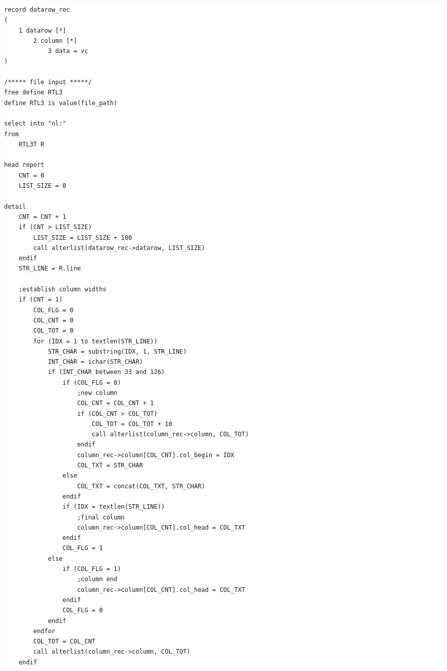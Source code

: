 	record datarow_rec
	(
		1 datarow [*]
			2 column [*]
				3 data = vc
	)
 
	/***** file input *****/
	free define RTL3
	define RTL3 is value(file_path)
 
	select into "nl:"
	from
		RTL3T R
 
	head report
		CNT = 0
		LIST_SIZE = 0
 
	detail
		CNT = CNT + 1
		if (CNT > LIST_SIZE)
			LIST_SIZE = LIST_SIZE + 100
			call alterlist(datarow_rec->datarow, LIST_SIZE)
		endif
		STR_LINE = R.line
 
		;establish column widths
		if (CNT = 1)
			COL_FLG = 0
			COL_CNT = 0
			COL_TOT = 0
			for (IDX = 1 to textlen(STR_LINE))
				STR_CHAR = substring(IDX, 1, STR_LINE)
				INT_CHAR = ichar(STR_CHAR)
				if (INT_CHAR between 33 and 126)
					if (COL_FLG = 0)
						;new column
						COL_CNT = COL_CNT + 1
						if (COL_CNT > COL_TOT)
							COL_TOT = COL_TOT + 10
							call alterlist(column_rec->column, COL_TOT)
						endif
						column_rec->column[COL_CNT].col_begin = IDX
						COL_TXT = STR_CHAR
					else
						COL_TXT = concat(COL_TXT, STR_CHAR)
					endif
					if (IDX = textlen(STR_LINE))
						;final column
						column_rec->column[COL_CNT].col_head = COL_TXT
					endif
					COL_FLG = 1
				else
					if (COL_FLG = 1)
						;column end
						column_rec->column[COL_CNT].col_head = COL_TXT
					endif
					COL_FLG = 0
				endif
			endfor
			COL_TOT = COL_CNT
			call alterlist(column_rec->column, COL_TOT)
		endif
 